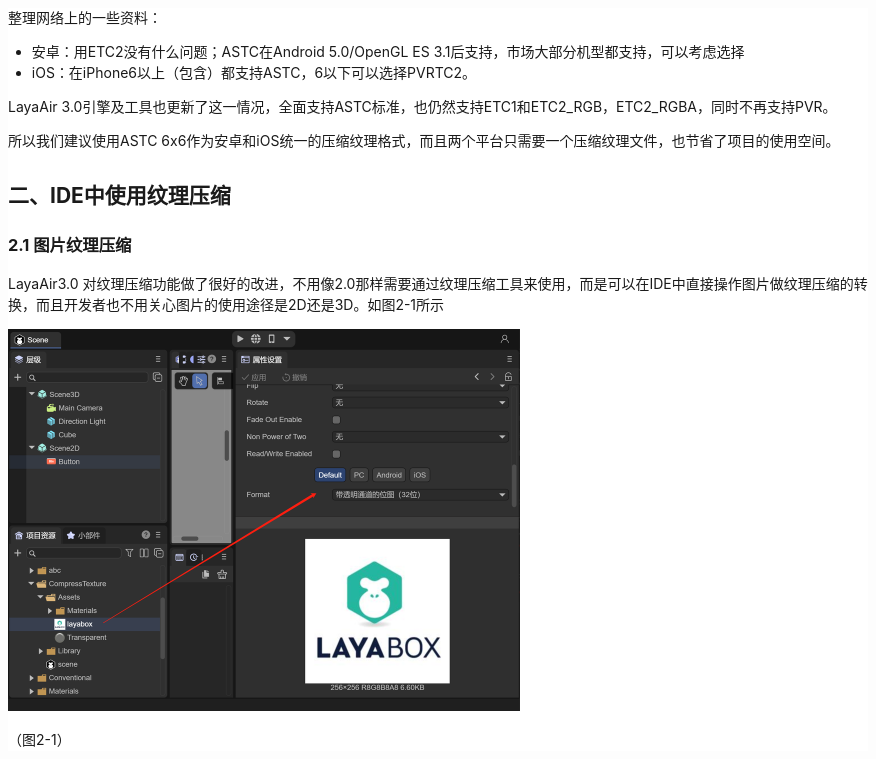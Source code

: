 整理网络上的一些资料：

- 安卓：用ETC2没有什么问题；ASTC在Android 5.0/OpenGL ES 3.1后支持，市场大部分机型都支持，可以考虑选择
- iOS：在iPhone6以上（包含）都支持ASTC，6以下可以选择PVRTC2。

LayaAir 3.0引擎及工具也更新了这一情况，全面支持ASTC标准，也仍然支持ETC1和ETC2_RGB，ETC2_RGBA，同时不再支持PVR。

所以我们建议使用ASTC 6x6作为安卓和iOS统一的压缩纹理格式，而且两个平台只需要一个压缩纹理文件，也节省了项目的使用空间。



## 二、IDE中使用纹理压缩

### 2.1 图片纹理压缩

LayaAir3.0 对纹理压缩功能做了很好的改进，不用像2.0那样需要通过纹理压缩工具来使用，而是可以在IDE中直接操作图片做纹理压缩的转换，而且开发者也不用关心图片的使用途径是2D还是3D。如图2-1所示

<img src="img/2-1.png" style="zoom:50%;" /> 

（图2-1）

